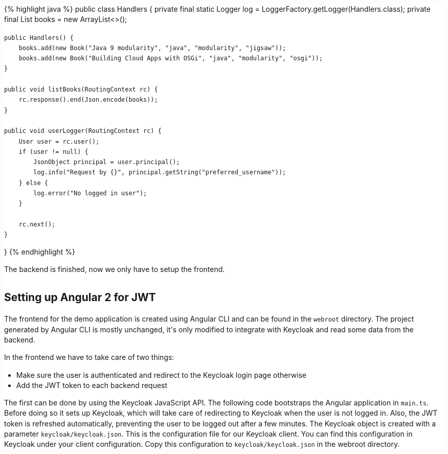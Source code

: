{% highlight java %}
public class Handlers {
    private final static Logger log = LoggerFactory.getLogger(Handlers.class);
    private final List<Book> books = new ArrayList<>();

    public Handlers() {
        books.add(new Book("Java 9 modularity", "java", "modularity", "jigsaw"));
        books.add(new Book("Building Cloud Apps with OSGi", "java", "modularity", "osgi"));
    }

    public void listBooks(RoutingContext rc) {
        rc.response().end(Json.encode(books));
    }

    public void userLogger(RoutingContext rc) {
        User user = rc.user();
        if (user != null) {
            JsonObject principal = user.principal();
            log.info("Request by {}", principal.getString("preferred_username"));
        } else {
            log.error("No logged in user");
        }

        rc.next();
    }
}
{% endhighlight %}

The backend is finished, now we only have to setup the frontend.

Setting up Angular 2 for JWT
--

The frontend for the demo application is created using Angular CLI and can be found in the `webroot` directory.
The project generated by Angular CLI is mostly unchanged, it's only modified to integrate with Keycloak and read some data from the backend.

In the frontend we have to take care of two things:

* Make sure the user is authenticated and redirect to the Keycloak login page otherwise
* Add the JWT token to each backend request

The first can be done by using the Keycloak JavaScript API.
The following code bootstraps the Angular application in `main.ts`.
Before doing so it sets up Keycloak, which will take care of redirecting to Keycloak when the user is not logged in.
Also, the JWT token is refreshed automatically, preventing the user to be logged out after a few minutes.
The Keycloak object is created with a parameter `keycloak/keycloak.json`.
This is the configuration file for our Keycloak client.
You can find this configuration in Keycloak under your client configuration.
Copy this configuration to `keycloak/keycloak.json` in the webroot directory.
